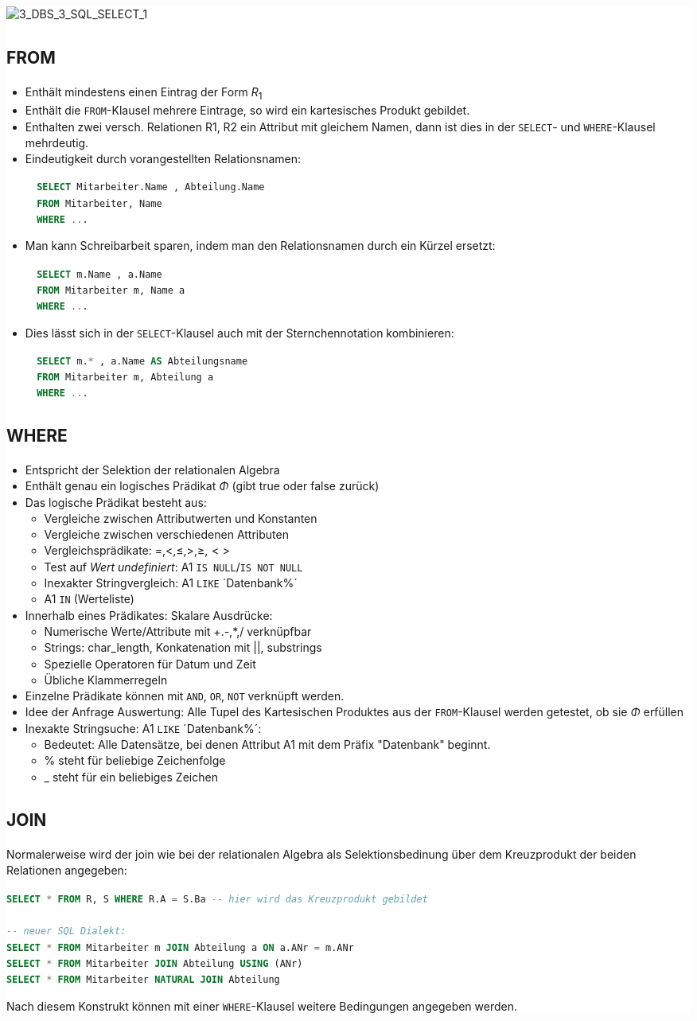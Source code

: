 ![3_DBS_3_SQL_SELECT_1](/home/malte/01_Documents/Vimwiki_md/UNI/SCREENSHOTS/3_DBS_3_SQL_SELECT_1.png)

## FROM
- Enthält mindestens einen Eintrag der Form $R_{1}$
- Enthält die `FROM`-Klausel mehrere Eintrage, so wird ein kartesisches Produkt gebildet.
- Enthalten zwei versch. Relationen R1, R2 ein Attribut mit gleichem Namen, 
  dann ist dies in der `SELECT`- und `WHERE`-Klausel mehrdeutig.
- Eindeutigkeit durch vorangestellten Relationsnamen: 
  ```sql
	SELECT Mitarbeiter.Name , Abteilung.Name 
	FROM Mitarbeiter, Name 
	WHERE ... 
  ```
- Man kann Schreibarbeit sparen, indem man den Relationsnamen durch ein Kürzel ersetzt:
  ```sql
	SELECT m.Name , a.Name 
	FROM Mitarbeiter m, Name a 
	WHERE ... 
  ```
- Dies lässt sich in der `SELECT`-Klausel auch mit der Sternchennotation kombinieren:
  ```sql
	SELECT m.* , a.Name AS Abteilungsname
	FROM Mitarbeiter m, Abteilung a
	WHERE ... 
  ```
## WHERE

- Entspricht der Selektion der relationalen Algebra
- Enthält genau ein logisches Prädikat $\Phi$ (gibt true oder false zurück)
- Das logische Prädikat besteht aus:
	- Vergleiche zwischen Attributwerten und Konstanten
	- Vergleiche zwischen verschiedenen Attributen
	- Vergleichsprädikate: $=, <, \leq, >, \geq, <>$
	- Test auf *Wert undefiniert*: A1 `IS NULL`/`IS NOT NULL`
	- Inexakter Stringvergleich: A1 `LIKE` ´Datenbank%´
	- A1 `IN` (Werteliste)
- Innerhalb eines Prädikates: Skalare Ausdrücke:
	- Numerische Werte/Attribute mit +.-,*,/ verknüpfbar
	- Strings: char_length, Konkatenation mit ||, substrings
	- Spezielle Operatoren für Datum und Zeit
	- Übliche Klammerregeln
- Einzelne Prädikate können  mit `AND`, `OR`, `NOT` verknüpft werden.
- Idee der Anfrage Auswertung: Alle Tupel des Kartesischen Produktes aus der 
  `FROM`-Klausel werden getestet, ob sie $\Phi$ erfüllen
- Inexakte Stringsuche: A1 `LIKE` ´Datenbank%´:
	- Bedeutet: Alle Datensätze, bei denen Attribut A1 mit dem Präfix "Datenbank" beginnt.
	- % steht für beliebige Zeichenfolge
	- _ steht für ein beliebiges Zeichen

## JOIN
Normalerweise wird der join wie bei der relationalen Algebra als Selektionsbedinung
über dem Kreuzprodukt der beiden Relationen angegeben:
```sql
SELECT * FROM R, S WHERE R.A = S.Ba -- hier wird das Kreuzprodukt gebildet

-- neuer SQL Dialekt:
SELECT * FROM Mitarbeiter m JOIN Abteilung a ON a.ANr = m.ANr
SELECT * FROM Mitarbeiter JOIN Abteilung USING (ANr)
SELECT * FROM Mitarbeiter NATURAL JOIN Abteilung
```
Nach diesem Konstrukt können mit einer `WHERE`-Klausel weitere Bedingungen angegeben werden.
